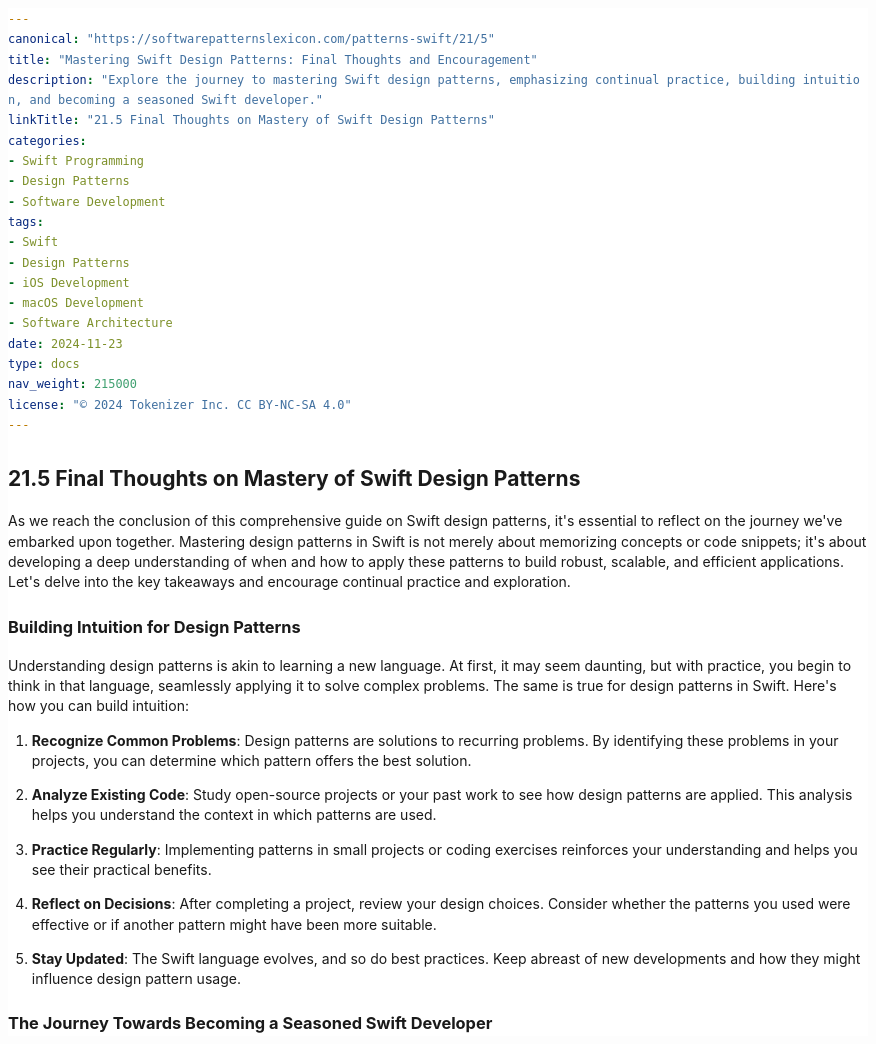 ```yaml
---
canonical: "https://softwarepatternslexicon.com/patterns-swift/21/5"
title: "Mastering Swift Design Patterns: Final Thoughts and Encouragement"
description: "Explore the journey to mastering Swift design patterns, emphasizing continual practice, building intuition, and becoming a seasoned Swift developer."
linkTitle: "21.5 Final Thoughts on Mastery of Swift Design Patterns"
categories:
- Swift Programming
- Design Patterns
- Software Development
tags:
- Swift
- Design Patterns
- iOS Development
- macOS Development
- Software Architecture
date: 2024-11-23
type: docs
nav_weight: 215000
license: "© 2024 Tokenizer Inc. CC BY-NC-SA 4.0"
---
```


## 21.5 Final Thoughts on Mastery of Swift Design Patterns

As we reach the conclusion of this comprehensive guide on Swift design patterns, it's essential to reflect on the journey we've embarked upon together. Mastering design patterns in Swift is not merely about memorizing concepts or code snippets; it's about developing a deep understanding of when and how to apply these patterns to build robust, scalable, and efficient applications. Let's delve into the key takeaways and encourage continual practice and exploration.

### Building Intuition for Design Patterns

Understanding design patterns is akin to learning a new language. At first, it may seem daunting, but with practice, you begin to think in that language, seamlessly applying it to solve complex problems. The same is true for design patterns in Swift. Here's how you can build intuition:

1. **Recognize Common Problems**: Design patterns are solutions to recurring problems. By identifying these problems in your projects, you can determine which pattern offers the best solution.

2. **Analyze Existing Code**: Study open-source projects or your past work to see how design patterns are applied. This analysis helps you understand the context in which patterns are used.

3. **Practice Regularly**: Implementing patterns in small projects or coding exercises reinforces your understanding and helps you see their practical benefits.

4. **Reflect on Decisions**: After completing a project, review your design choices. Consider whether the patterns you used were effective or if another pattern might have been more suitable.

5. **Stay Updated**: The Swift language evolves, and so do best practices. Keep abreast of new developments and how they might influence design pattern usage.

### The Journey Towards Becoming a Seasoned Swift Developer
